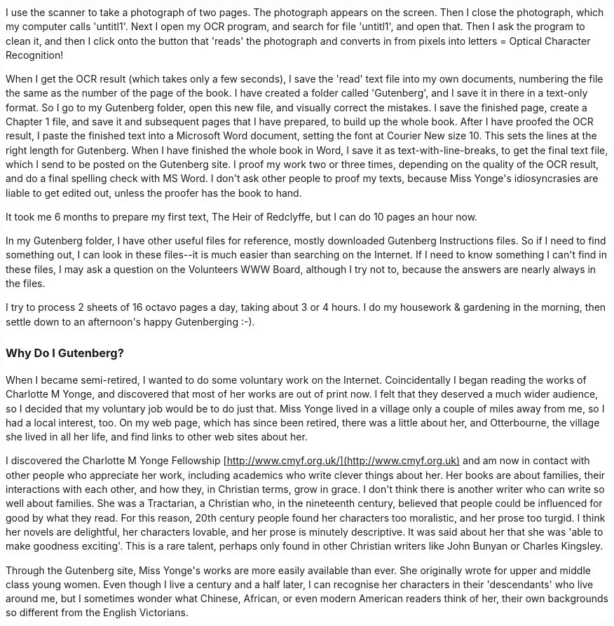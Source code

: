 I use the scanner to take a photograph of two pages. The photograph appears on the screen. Then I close the photograph, which my computer calls 'untitl1'. Next I open my OCR program, and search for file 'untitl1', and open that. Then I ask the program to clean it, and then I click onto the button that 'reads' the photograph and converts in from pixels into letters = Optical Character Recognition!

When I get the OCR result (which takes only a few seconds), I save the 'read' text file into my own documents, numbering the file the same as the number of the page of the book. I have created a folder called 'Gutenberg', and I save it in there in a text-only format. So I go to my Gutenberg folder, open this new file, and visually correct the mistakes. I save the finished page, create a Chapter 1 file, and save it and subsequent pages that I have prepared, to build up the whole book. After I have proofed the OCR result, I paste the finished text into a Microsoft Word document, setting the font at Courier New size 10. This sets the lines at the right length for Gutenberg. When I have finished the whole book in Word, I save it as text-with-line-breaks, to get the final text file, which I send to be posted on the Gutenberg site. I proof my work two or three times, depending on the quality of the OCR result, and do a final spelling check with MS Word. I don't ask other people to proof my texts, because Miss Yonge's idiosyncrasies are liable to get edited out, unless the proofer has the book to hand.

It took me 6 months to prepare my first text, The Heir of Redclyffe, but I can do 10 pages an hour now.

In my Gutenberg folder, I have other useful files for reference, mostly downloaded Gutenberg Instructions files. So if I need to find something out, I can look in these files--it is much easier than searching on the Internet. If I need to know something I can't find in these files, I may ask a question on the Volunteers WWW Board, although I try not to, because the answers are nearly always in the files.

I try to process 2 sheets of 16 octavo pages a day, taking about 3 or 4 hours. I do my housework & gardening in the morning, then settle down to an afternoon's happy Gutenberging :-). 

### Why Do I Gutenberg?
When I became semi-retired, I wanted to do some voluntary work on the Internet. Coincidentally I began reading the works of Charlotte M Yonge, and discovered that most of her works are out of print now. I felt that they deserved a much wider audience, so I decided that my voluntary job would be to do just that. Miss Yonge lived in a village only a couple of miles away from me, so I had a local interest, too. On my web page, which has since been retired, there was a little about her, and Otterbourne, the village she lived in all her life, and find links to other web sites about her.

I discovered the Charlotte M Yonge Fellowship [http://www.cmyf.org.uk/](http://www.cmyf.org.uk) and am now in contact with other people who appreciate her work, including academics who write clever things about her. Her books are about families, their interactions with each other, and how they, in Christian terms, grow in grace. I don't think there is another writer who can write so well about families. She was a Tractarian, a Christian who, in the nineteenth century, believed that people could be influenced for good by what they read. For this reason, 20th century people found her characters too moralistic, and her prose too turgid. I think her novels are delightful, her characters lovable, and her prose is minutely descriptive. It was said about her that she was 'able to make goodness exciting'. This is a rare talent, perhaps only found in other Christian writers like John Bunyan or Charles Kingsley.

Through the Gutenberg site, Miss Yonge's works are more easily available than ever. She originally wrote for upper and middle class young women. Even though I live a century and a half later, I can recognise her characters in their 'descendants' who live around me, but I sometimes wonder what Chinese, African, or even modern American readers think of her, their own backgrounds so different from the English Victorians.
